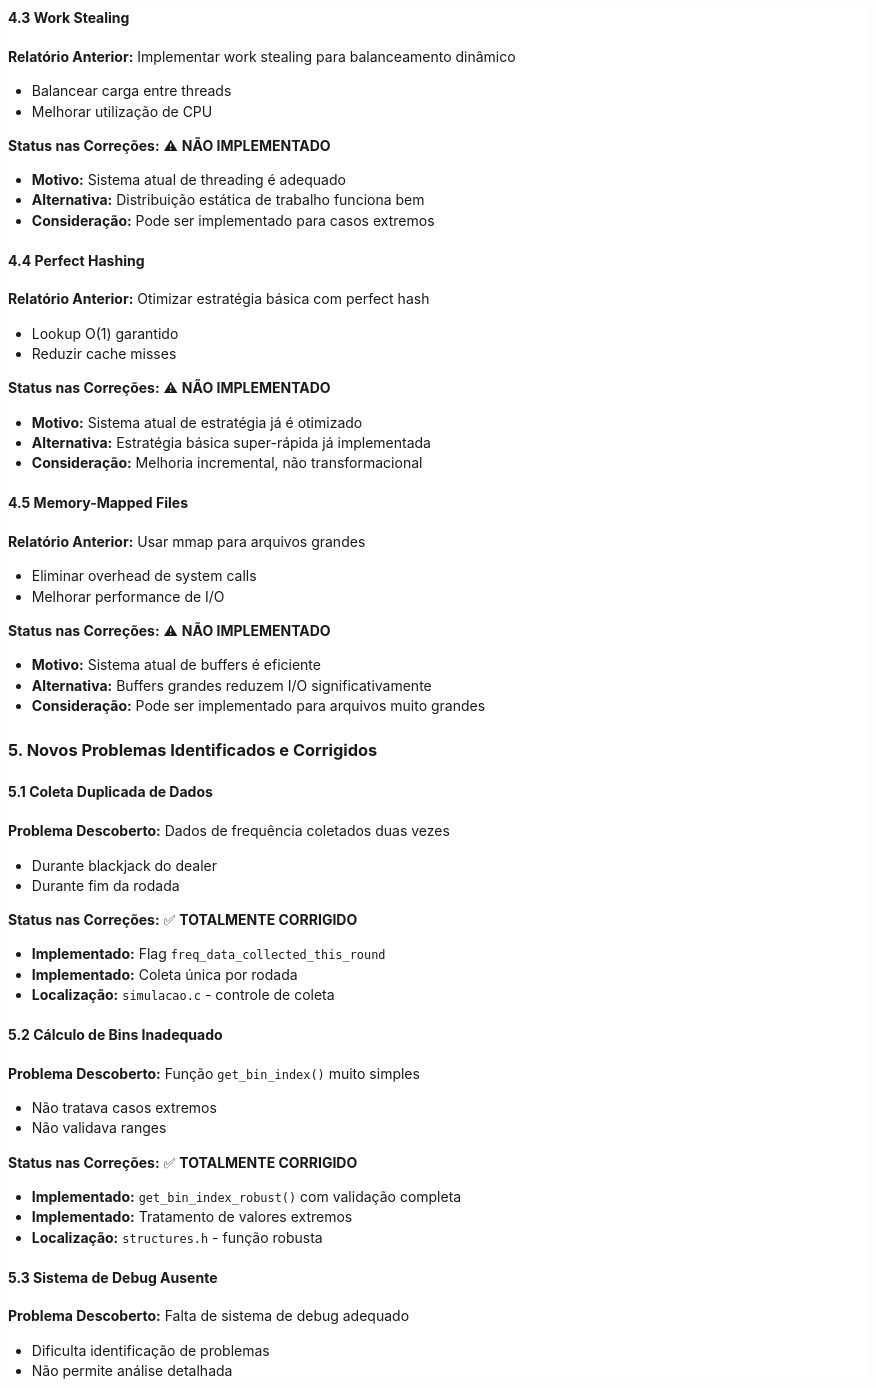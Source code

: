 #### 4.3 Work Stealing
**Relatório Anterior:** Implementar work stealing para balanceamento dinâmico
- Balancear carga entre threads
- Melhorar utilização de CPU

**Status nas Correções:** ⚠️ **NÃO IMPLEMENTADO**
- **Motivo:** Sistema atual de threading é adequado
- **Alternativa:** Distribuição estática de trabalho funciona bem
- **Consideração:** Pode ser implementado para casos extremos

#### 4.4 Perfect Hashing
**Relatório Anterior:** Otimizar estratégia básica com perfect hash
- Lookup O(1) garantido
- Reduzir cache misses

**Status nas Correções:** ⚠️ **NÃO IMPLEMENTADO**
- **Motivo:** Sistema atual de estratégia já é otimizado
- **Alternativa:** Estratégia básica super-rápida já implementada
- **Consideração:** Melhoria incremental, não transformacional

#### 4.5 Memory-Mapped Files
**Relatório Anterior:** Usar mmap para arquivos grandes
- Eliminar overhead de system calls
- Melhorar performance de I/O

**Status nas Correções:** ⚠️ **NÃO IMPLEMENTADO**
- **Motivo:** Sistema atual de buffers é eficiente
- **Alternativa:** Buffers grandes reduzem I/O significativamente
- **Consideração:** Pode ser implementado para arquivos muito grandes

### 5. Novos Problemas Identificados e Corrigidos

#### 5.1 Coleta Duplicada de Dados
**Problema Descoberto:** Dados de frequência coletados duas vezes
- Durante blackjack do dealer
- Durante fim da rodada

**Status nas Correções:** ✅ **TOTALMENTE CORRIGIDO**
- **Implementado:** Flag `freq_data_collected_this_round`
- **Implementado:** Coleta única por rodada
- **Localização:** `simulacao.c` - controle de coleta

#### 5.2 Cálculo de Bins Inadequado
**Problema Descoberto:** Função `get_bin_index()` muito simples
- Não tratava casos extremos
- Não validava ranges

**Status nas Correções:** ✅ **TOTALMENTE CORRIGIDO**
- **Implementado:** `get_bin_index_robust()` com validação completa
- **Implementado:** Tratamento de valores extremos
- **Localização:** `structures.h` - função robusta

#### 5.3 Sistema de Debug Ausente
**Problema Descoberto:** Falta de sistema de debug adequado
- Dificulta identificação de problemas
- Não permite análise detalhada
